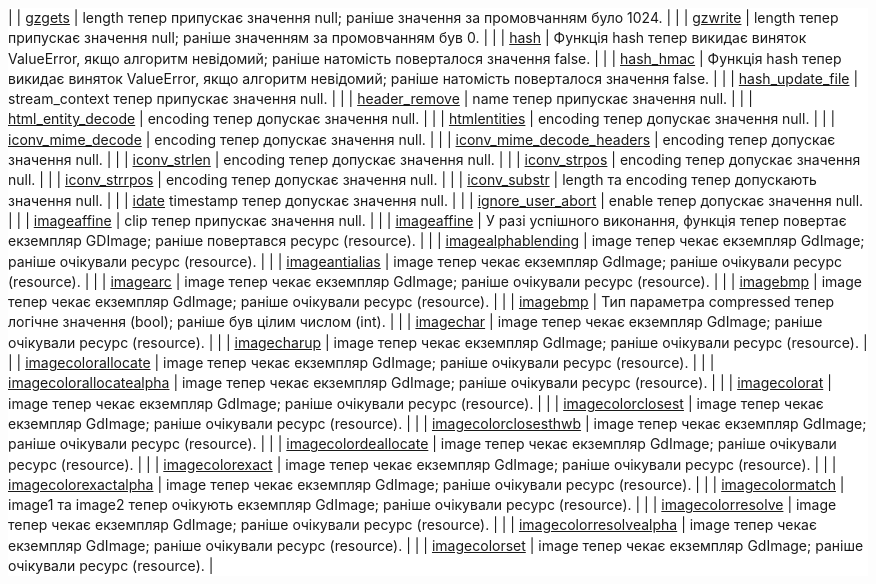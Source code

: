| | [gzgets](function.gzgets.md) | length тепер припускає значення null; раніше значення за промовчанням було 1024. |
| | [gzwrite](function.gzwrite.md) | length тепер припускає значення null; раніше значенням за промовчанням був 0. |
| | [hash](function.hash.md) | Функція hash тепер викидає виняток ValueError, якщо алгоритм невідомий; раніше натомість поверталося значення false. |
| | [hash_hmac](function.hash-hmac.md) | Функція hash тепер викидає виняток ValueError, якщо алгоритм невідомий; раніше натомість поверталося значення false. |
| | [hash_update_file](function.hash-update-file.md) | stream_context тепер припускає значення null. |
| | [header_remove](function.header-remove.md) | name тепер припускає значення null. |
| | [html_entity_decode](function.md-entity-decode.md) | encoding тепер допускає значення null. |
| | [htmlentities](function.mdentities.md) | encoding тепер допускає значення null. |
| | [iconv_mime_decode](function.iconv-mime-decode.md) | encoding тепер допускає значення null. |
| | [iconv_mime_decode_headers](function.iconv-mime-decode-headers.md) | encoding тепер допускає значення null. |
| | [iconv_strlen](function.iconv-strlen.md) | encoding тепер допускає значення null. |
| | [iconv_strpos](function.iconv-strpos.md) | encoding тепер допускає значення null. |
| | [iconv_strrpos](function.iconv-strrpos.md) | encoding тепер допускає значення null. |
| | [iconv_substr](function.iconv-substr.md) | length та encoding тепер допускають значення null. |
| | [idate](function.idate.md) timestamp тепер допускає значення null. |
| | [ignore_user_abort](function.ignore-user-abort.md) | enable тепер допускає значення null. |
| | [imageaffine](function.imageaffine.md) | clip тепер припускає значення null. |
| | [imageaffine](function.imageaffine.md) | У разі успішного виконання, функція тепер повертає екземпляр GDImage; раніше повертався ресурс (resource). |
| | [imagealphablending](function.imagealphablending.md) | image тепер чекає екземпляр GdImage; раніше очікували ресурс (resource). |
| | [imageantialias](function.imageantialias.md) | image тепер чекає екземпляр GdImage; раніше очікували ресурс (resource). |
| | [imagearc](function.imagearc.md) | image тепер чекає екземпляр GdImage; раніше очікували ресурс (resource). |
| | [imagebmp](function.imagebmp.md) | image тепер чекає екземпляр GdImage; раніше очікували ресурс (resource). |
| | [imagebmp](function.imagebmp.md) | Тип параметра compressed тепер логічне значення (bool); раніше був цілим числом (int). |
| | [imagechar](function.imagechar.md) | image тепер чекає екземпляр GdImage; раніше очікували ресурс (resource). |
| | [imagecharup](function.imagecharup.md) | image тепер чекає екземпляр GdImage; раніше очікували ресурс (resource). |
| | [imagecolorallocate](function.imagecolorallocate.md) | image тепер чекає екземпляр GdImage; раніше очікували ресурс (resource). |
| | [imagecolorallocatealpha](function.imagecolorallocatealpha.md) | image тепер чекає екземпляр GdImage; раніше очікували ресурс (resource). |
| | [imagecolorat](function.imagecolorat.md) | image тепер чекає екземпляр GdImage; раніше очікували ресурс (resource). |
| | [imagecolorclosest](function.imagecolorclosest.md) | image тепер чекає екземпляр GdImage; раніше очікували ресурс (resource). |
| | [imagecolorclosesthwb](function.imagecolorclosesthwb.md) | image тепер чекає екземпляр GdImage; раніше очікували ресурс (resource). |
| | [imagecolordeallocate](function.imagecolordeallocate.md) | image тепер чекає екземпляр GdImage; раніше очікували ресурс (resource). |
| | [imagecolorexact](function.imagecolorexact.md) | image тепер чекає екземпляр GdImage; раніше очікували ресурс (resource). |
| | [imagecolorexactalpha](function.imagecolorexactalpha.md) | image тепер чекає екземпляр GdImage; раніше очікували ресурс (resource). |
| | [imagecolormatch](function.imagecolormatch.md) | image1 та image2 тепер очікують екземпляр GdImage; раніше очікували ресурс (resource). |
| | [imagecolorresolve](function.imagecolorresolve.md) | image тепер чекає екземпляр GdImage; раніше очікували ресурс (resource). |
| | [imagecolorresolvealpha](function.imagecolorresolvealpha.md) | image тепер чекає екземпляр GdImage; раніше очікували ресурс (resource). |
| | [imagecolorset](function.imagecolorset.md) | image тепер чекає екземпляр GdImage; раніше очікували ресурс (resource). |